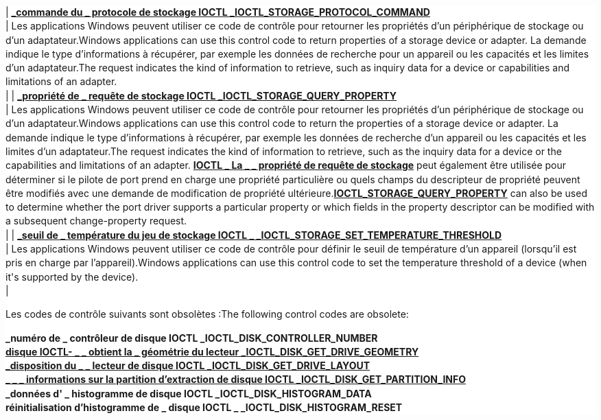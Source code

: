 | [<span data-ttu-id="cca73-190">**\_commande du \_ protocole de stockage IOCTL \_**</span><span class="sxs-lookup"><span data-stu-id="cca73-190">**IOCTL\_STORAGE\_PROTOCOL\_COMMAND**</span></span>](/windows/desktop/api/winioctl/ni-winioctl-ioctl_storage_protocol_command)<br/>                    | <span data-ttu-id="cca73-191">Les applications Windows peuvent utiliser ce code de contrôle pour retourner les propriétés d’un périphérique de stockage ou d’un adaptateur.</span><span class="sxs-lookup"><span data-stu-id="cca73-191">Windows applications can use this control code to return properties of a storage device or adapter.</span></span> <span data-ttu-id="cca73-192">La demande indique le type d’informations à récupérer, par exemple les données de recherche pour un appareil ou les capacités et les limites d’un adaptateur.</span><span class="sxs-lookup"><span data-stu-id="cca73-192">The request indicates the kind of information to retrieve, such as inquiry data for a device or capabilities and limitations of an adapter.</span></span> <br/>                                                                                                                                                                                                                                                                               |
| [<span data-ttu-id="cca73-193">**\_propriété de \_ requête de stockage IOCTL \_**</span><span class="sxs-lookup"><span data-stu-id="cca73-193">**IOCTL\_STORAGE\_QUERY\_PROPERTY**</span></span>](/windows/desktop/api/WinIoCtl/ni-winioctl-ioctl_storage_query_property)<br/>                        | <span data-ttu-id="cca73-194">Les applications Windows peuvent utiliser ce code de contrôle pour retourner les propriétés d’un périphérique de stockage ou d’un adaptateur.</span><span class="sxs-lookup"><span data-stu-id="cca73-194">Windows applications can use this control code to return the properties of a storage device or adapter.</span></span> <span data-ttu-id="cca73-195">La demande indique le type d’informations à récupérer, par exemple les données de recherche d’un appareil ou les capacités et les limites d’un adaptateur.</span><span class="sxs-lookup"><span data-stu-id="cca73-195">The request indicates the kind of information to retrieve, such as the inquiry data for a device or the capabilities and limitations of an adapter.</span></span> <span data-ttu-id="cca73-196">[**IOCTL \_ La \_ \_ propriété de requête de stockage**](/windows/desktop/api/WinIoCtl/ni-winioctl-ioctl_storage_query_property) peut également être utilisée pour déterminer si le pilote de port prend en charge une propriété particulière ou quels champs du descripteur de propriété peuvent être modifiés avec une demande de modification de propriété ultérieure.</span><span class="sxs-lookup"><span data-stu-id="cca73-196">[**IOCTL\_STORAGE\_QUERY\_PROPERTY**](/windows/desktop/api/WinIoCtl/ni-winioctl-ioctl_storage_query_property) can also be used to determine whether the port driver supports a particular property or which fields in the property descriptor can be modified with a subsequent change-property request.</span></span><br/> |
| [<span data-ttu-id="cca73-197">**\_seuil de \_ température du jeu de stockage IOCTL \_ \_**</span><span class="sxs-lookup"><span data-stu-id="cca73-197">**IOCTL\_STORAGE\_SET\_TEMPERATURE\_THRESHOLD**</span></span>](/windows/desktop/api/WinIoctl/ni-winioctl-ioctl_storage_set_temperature_threshold)<br/> | <span data-ttu-id="cca73-198">Les applications Windows peuvent utiliser ce code de contrôle pour définir le seuil de température d’un appareil (lorsqu’il est pris en charge par l’appareil).</span><span class="sxs-lookup"><span data-stu-id="cca73-198">Windows applications can use this control code to set the temperature threshold of a device (when it's supported by the device).</span></span> <br/>                                                                                                                                                                                                                                                                                                                                                                                              |



 

<span data-ttu-id="cca73-199">Les codes de contrôle suivants sont obsolètes :</span><span class="sxs-lookup"><span data-stu-id="cca73-199">The following control codes are obsolete:</span></span>

<span data-ttu-id="cca73-200">**\_numéro de \_ contrôleur de disque IOCTL \_**</span><span class="sxs-lookup"><span data-stu-id="cca73-200">**IOCTL\_DISK\_CONTROLLER\_NUMBER**</span></span>  
[<span data-ttu-id="cca73-201">**disque IOCTL- \_ \_ obtient la \_ géométrie du lecteur \_**</span><span class="sxs-lookup"><span data-stu-id="cca73-201">**IOCTL\_DISK\_GET\_DRIVE\_GEOMETRY**</span></span>](/windows/desktop/api/WinIoCtl/ni-winioctl-ioctl_disk_get_drive_geometry)  
[<span data-ttu-id="cca73-202">**\_disposition du \_ \_ lecteur de disque IOCTL \_**</span><span class="sxs-lookup"><span data-stu-id="cca73-202">**IOCTL\_DISK\_GET\_DRIVE\_LAYOUT**</span></span>](/windows/desktop/api/WinIoCtl/ni-winioctl-ioctl_disk_get_drive_layout)  
[<span data-ttu-id="cca73-203">**\_ \_ \_ informations sur la partition d’extraction de disque IOCTL \_**</span><span class="sxs-lookup"><span data-stu-id="cca73-203">**IOCTL\_DISK\_GET\_PARTITION\_INFO**</span></span>](/windows/desktop/api/WinIoCtl/ni-winioctl-ioctl_disk_get_partition_info)  
<span data-ttu-id="cca73-204">**\_données d' \_ histogramme de disque IOCTL \_**</span><span class="sxs-lookup"><span data-stu-id="cca73-204">**IOCTL\_DISK\_HISTOGRAM\_DATA**</span></span>  
<span data-ttu-id="cca73-205">**réinitialisation d’histogramme de \_ disque IOCTL \_ \_**</span><span class="sxs-lookup"><span data-stu-id="cca73-205">**IOCTL\_DISK\_HISTOGRAM\_RESET**</span></span>  